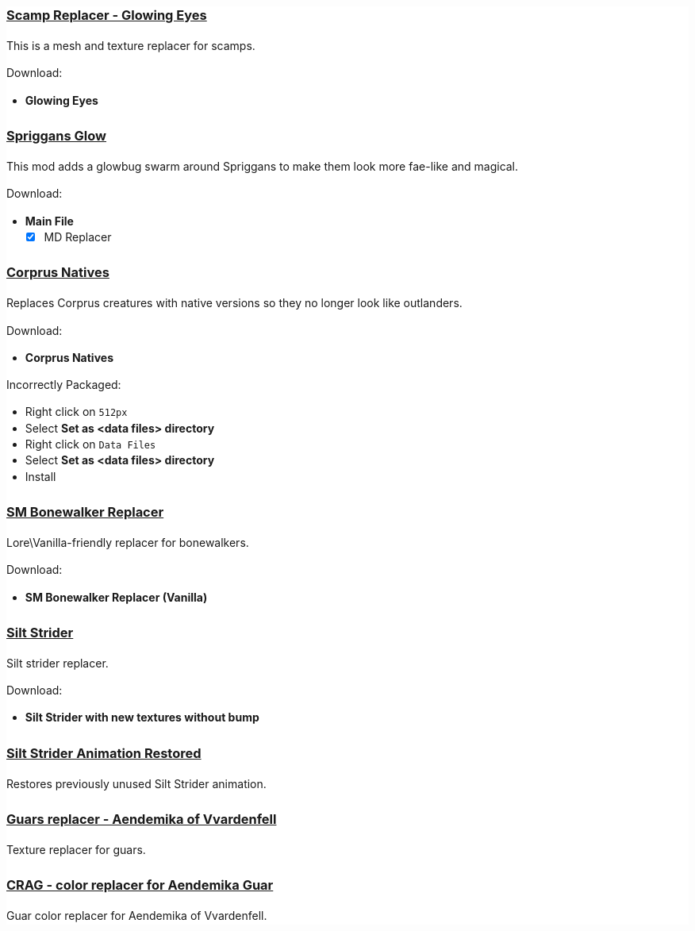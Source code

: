 ### [Scamp Replacer - Glowing Eyes](https://www.nexusmods.com/morrowind/mods/44314)
This is a mesh and texture replacer for scamps.

Download:
- **Glowing Eyes**

### [Spriggans Glow](https://www.nexusmods.com/morrowind/mods/43350)
This mod adds a glowbug swarm around Spriggans to make them look more fae-like and magical.

Download:
- **Main File**
	- [x] MD Replacer

### [Corprus Natives](https://www.nexusmods.com/morrowind/mods/45674)
Replaces Corprus creatures with native versions so they no longer look like outlanders.

Download:
- **Corprus Natives**

Incorrectly Packaged:
- Right click on `512px`
- Select **Set as <data files\> directory**
- Right click on `Data Files`
- Select **Set as <data files\> directory**
- Install

### [SM Bonewalker Replacer](https://www.nexusmods.com/morrowind/mods/51030)
Lore\Vanilla-friendly replacer for bonewalkers.

Download:
- **SM Bonewalker Replacer (Vanilla)**

### [Silt Strider](https://www.nexusmods.com/morrowind/mods/48664)
Silt strider replacer.

Download:
- **Silt Strider with new textures without bump**

### [Silt Strider Animation Restored](https://www.nexusmods.com/morrowind/mods/44150)
Restores previously unused Silt Strider animation.

### [Guars replacer - Aendemika of Vvardenfell](https://www.nexusmods.com/morrowind/mods/42521)
Texture replacer for guars.

### [CRAG - color replacer for Aendemika Guar](https://www.nexusmods.com/morrowind/mods/48966)
Guar color replacer for Aendemika of Vvardenfell.

